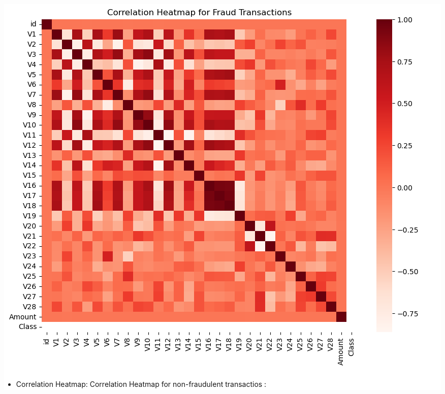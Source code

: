   ![Correlation Heatmap for Fraud Transaction](https://github.com/MarDom15/Fraude_Detection/blob/main/image_prog/heatmap_correlation_fraudulent_transactions.png) 

-  Correlation Heatmap: Correlation Heatmap for non-fraudulent transactios  :